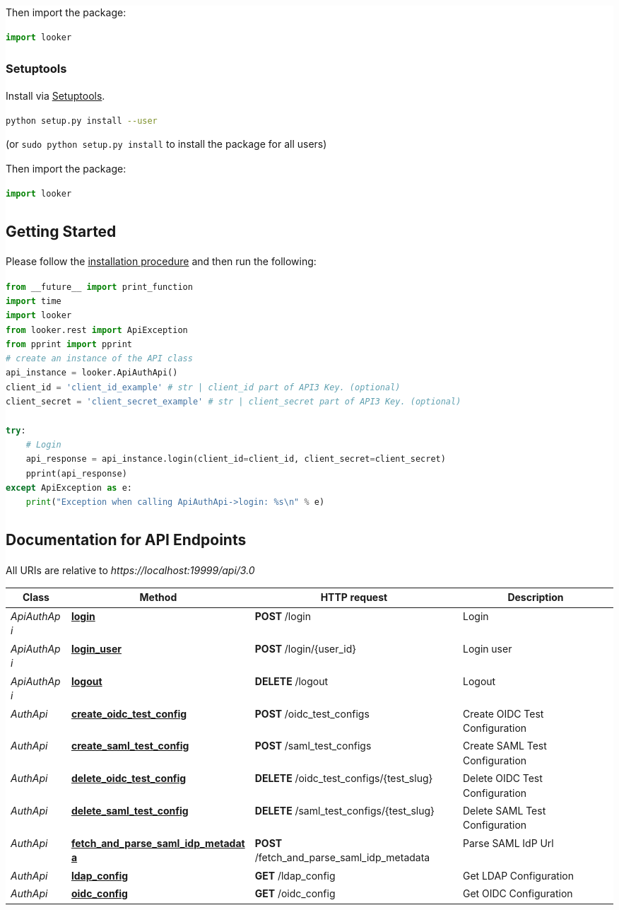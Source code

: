 Then import the package:
```python
import looker 
```

### Setuptools

Install via [Setuptools](http://pypi.python.org/pypi/setuptools).

```sh
python setup.py install --user
```
(or `sudo python setup.py install` to install the package for all users)

Then import the package:
```python
import looker
```

## Getting Started

Please follow the [installation procedure](#installation--usage) and then run the following:

```python
from __future__ import print_function
import time
import looker
from looker.rest import ApiException
from pprint import pprint
# create an instance of the API class
api_instance = looker.ApiAuthApi()
client_id = 'client_id_example' # str | client_id part of API3 Key. (optional)
client_secret = 'client_secret_example' # str | client_secret part of API3 Key. (optional)

try:
    # Login
    api_response = api_instance.login(client_id=client_id, client_secret=client_secret)
    pprint(api_response)
except ApiException as e:
    print("Exception when calling ApiAuthApi->login: %s\n" % e)

```

## Documentation for API Endpoints

All URIs are relative to *https://localhost:19999/api/3.0*

Class | Method | HTTP request | Description
------------ | ------------- | ------------- | -------------
*ApiAuthApi* | [**login**](docs/ApiAuthApi.md#login) | **POST** /login | Login
*ApiAuthApi* | [**login_user**](docs/ApiAuthApi.md#login_user) | **POST** /login/{user_id} | Login user
*ApiAuthApi* | [**logout**](docs/ApiAuthApi.md#logout) | **DELETE** /logout | Logout
*AuthApi* | [**create_oidc_test_config**](docs/AuthApi.md#create_oidc_test_config) | **POST** /oidc_test_configs | Create OIDC Test Configuration
*AuthApi* | [**create_saml_test_config**](docs/AuthApi.md#create_saml_test_config) | **POST** /saml_test_configs | Create SAML Test Configuration
*AuthApi* | [**delete_oidc_test_config**](docs/AuthApi.md#delete_oidc_test_config) | **DELETE** /oidc_test_configs/{test_slug} | Delete OIDC Test Configuration
*AuthApi* | [**delete_saml_test_config**](docs/AuthApi.md#delete_saml_test_config) | **DELETE** /saml_test_configs/{test_slug} | Delete SAML Test Configuration
*AuthApi* | [**fetch_and_parse_saml_idp_metadata**](docs/AuthApi.md#fetch_and_parse_saml_idp_metadata) | **POST** /fetch_and_parse_saml_idp_metadata | Parse SAML IdP Url
*AuthApi* | [**ldap_config**](docs/AuthApi.md#ldap_config) | **GET** /ldap_config | Get LDAP Configuration
*AuthApi* | [**oidc_config**](docs/AuthApi.md#oidc_config) | **GET** /oidc_config | Get OIDC Configuration